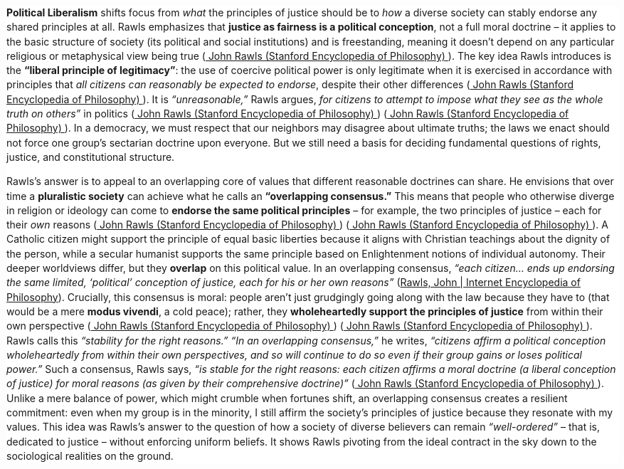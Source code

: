**Political Liberalism** shifts focus from *what* the principles of justice should be to *how* a diverse society can stably endorse any shared principles at all. Rawls emphasizes that **justice as fairness is a political conception**, not a full moral doctrine – it applies to the basic structure of society (its political and social institutions) and is freestanding, meaning it doesn’t depend on any particular religious or metaphysical view being true ([
John Rawls (Stanford Encyclopedia of Philosophy)
](https://plato.stanford.edu/entries/rawls/#:~:text=political%20liberalism,points%20for%20justice%20as%20fairness)). The key idea Rawls introduces is the **“liberal principle of legitimacy”**: the use of coercive political power is only legitimate when it is exercised in accordance with principles that *all citizens can reasonably be expected to endorse*, despite their other differences ([
John Rawls (Stanford Encyclopedia of Philosophy)
](https://plato.stanford.edu/entries/rawls/#:~:text=Having%20seen%20how%20Rawls%20answers,publicly%20available%20values%20and%20standards)). It is *“unreasonable,”* Rawls argues, *for citizens to attempt to impose what they see as the whole truth on others”* in politics ([
John Rawls (Stanford Encyclopedia of Philosophy)
](https://plato.stanford.edu/entries/rawls/#:~:text=Having%20seen%20how%20Rawls%20answers,their%20political%20decisions%20to%20one)) ([
John Rawls (Stanford Encyclopedia of Philosophy)
](https://plato.stanford.edu/entries/rawls/#:~:text=believe%20that%20all%20citizens%20can,publicly%20available%20values%20and%20standards)). In a democracy, we must respect that our neighbors may disagree about ultimate truths; the laws we enact should not force one group’s sectarian doctrine upon everyone. But we still need a basis for deciding fundamental questions of rights, justice, and constitutional structure. 

Rawls’s answer is to appeal to an overlapping core of values that different reasonable doctrines can share. He envisions that over time a **pluralistic society** can achieve what he calls an **“overlapping consensus.”** This means that people who otherwise diverge in religion or ideology can come to **endorse the same political principles** – for example, the two principles of justice – each for their *own* reasons ([
John Rawls (Stanford Encyclopedia of Philosophy)
](https://plato.stanford.edu/entries/rawls/#:~:text=Rawls%20places%20his%20hopes%20for,to%20her%20own%20comprehensive%20doctrine)) ([
John Rawls (Stanford Encyclopedia of Philosophy)
](https://plato.stanford.edu/entries/rawls/#:~:text=reasons,within%20its%20own%20point%20of)). A Catholic citizen might support the principle of equal basic liberties because it aligns with Christian teachings about the dignity of the person, while a secular humanist supports the same principle based on Enlightenment notions of individual autonomy. Their deeper worldviews differ, but they **overlap** on this political value. In an overlapping consensus, *“each citizen… ends up endorsing the same limited, ‘political’ conception of justice, each for his or her own reasons”* ([Rawls, John | Internet Encyclopedia of Philosophy](https://iep.utm.edu/rawls/#:~:text=The%20seminal%20idea%20of%20PL,principal%20role%20of%20the%20overlapping)). Crucially, this consensus is moral: people aren’t just grudgingly going along with the law because they have to (that would be a mere **modus vivendi**, a cold peace); rather, they **wholeheartedly support the principles of justice** from within their own perspective ([
John Rawls (Stanford Encyclopedia of Philosophy)
](https://plato.stanford.edu/entries/rawls/#:~:text=Rawls%20places%20his%20hopes%20for,to%20her%20own%20comprehensive%20doctrine)) ([
John Rawls (Stanford Encyclopedia of Philosophy)
](https://plato.stanford.edu/entries/rawls/#:~:text=reasons,within%20its%20own%20point%20of)). Rawls calls this *“stability for the right reasons.”* *“In an overlapping consensus,”* he writes, *“citizens affirm a political conception wholeheartedly from within their own perspectives, and so will continue to do so even if their group gains or loses political power.”* Such a consensus, Rawls says, *“is stable for the right reasons: each citizen affirms a moral doctrine (a liberal conception of justice) for moral reasons (as given by their comprehensive doctrine)”* ([
John Rawls (Stanford Encyclopedia of Philosophy)
](https://plato.stanford.edu/entries/rawls/#:~:text=In%20an%20overlapping%20consensus%2C%20citizens,option%20given%20her%20own%20beliefs)). Unlike a mere balance of power, which might crumble when fortunes shift, an overlapping consensus creates a resilient commitment: even when my group is in the minority, I still affirm the society’s principles of justice because they resonate with my values. This idea was Rawls’s answer to the question of how a society of diverse believers can remain *“well-ordered”* – that is, dedicated to justice – without enforcing uniform beliefs. It shows Rawls pivoting from the ideal contract in the sky down to the sociological realities on the ground.
